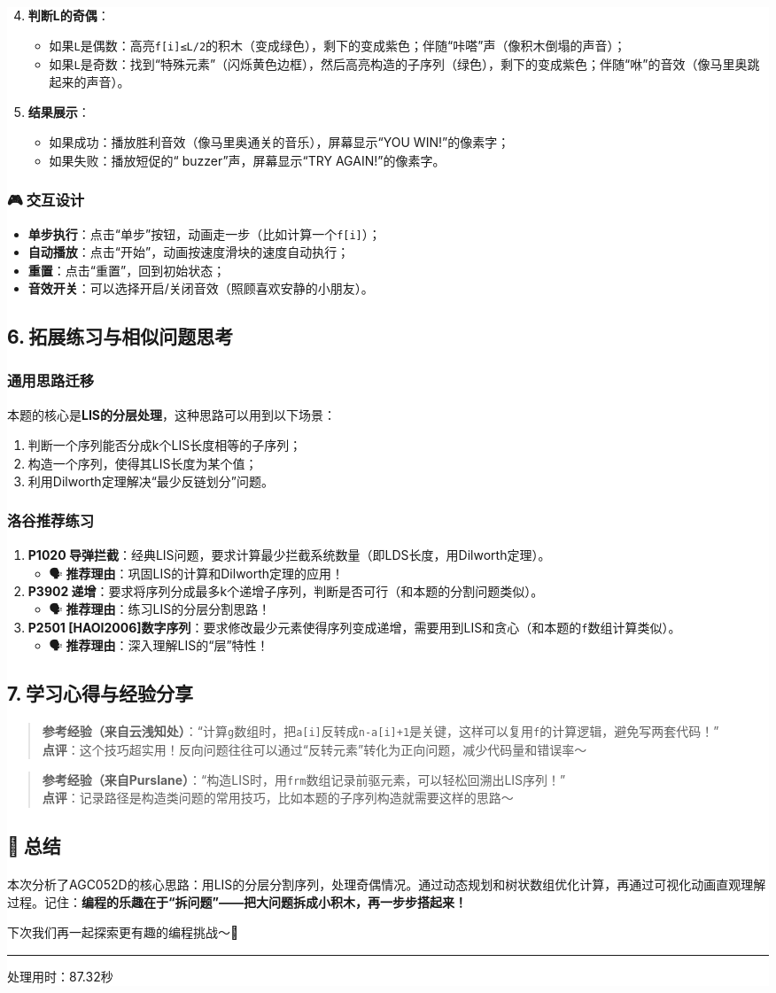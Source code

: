 4. **判断L的奇偶**：  
   - 如果`L`是偶数：高亮`f[i]≤L/2`的积木（变成绿色），剩下的变成紫色；伴随“咔嗒”声（像积木倒塌的声音）；  
   - 如果`L`是奇数：找到“特殊元素”（闪烁黄色边框），然后高亮构造的子序列（绿色），剩下的变成紫色；伴随“咻”的音效（像马里奥跳起来的声音）。  

5. **结果展示**：  
   - 如果成功：播放胜利音效（像马里奥通关的音乐），屏幕显示“YOU WIN!”的像素字；  
   - 如果失败：播放短促的“ buzzer”声，屏幕显示“TRY AGAIN!”的像素字。  

### 🎮 交互设计  
- **单步执行**：点击“单步”按钮，动画走一步（比如计算一个`f[i]`）；  
- **自动播放**：点击“开始”，动画按速度滑块的速度自动执行；  
- **重置**：点击“重置”，回到初始状态；  
- **音效开关**：可以选择开启/关闭音效（照顾喜欢安静的小朋友）。  


## 6. 拓展练习与相似问题思考  

### 通用思路迁移  
本题的核心是**LIS的分层处理**，这种思路可以用到以下场景：  
1. 判断一个序列能否分成k个LIS长度相等的子序列；  
2. 构造一个序列，使得其LIS长度为某个值；  
3. 利用Dilworth定理解决“最少反链划分”问题。  

### 洛谷推荐练习  
1. **P1020 导弹拦截**：经典LIS问题，要求计算最少拦截系统数量（即LDS长度，用Dilworth定理）。  
   - 🗣️ **推荐理由**：巩固LIS的计算和Dilworth定理的应用！  
2. **P3902 递增**：要求将序列分成最多k个递增子序列，判断是否可行（和本题的分割问题类似）。  
   - 🗣️ **推荐理由**：练习LIS的分层分割思路！  
3. **P2501 [HAOI2006]数字序列**：要求修改最少元素使得序列变成递增，需要用到LIS和贪心（和本题的`f`数组计算类似）。  
   - 🗣️ **推荐理由**：深入理解LIS的“层”特性！  


## 7. 学习心得与经验分享  

> **参考经验（来自云浅知处）**：“计算`g`数组时，把`a[i]`反转成`n-a[i]+1`是关键，这样可以复用`f`的计算逻辑，避免写两套代码！”  
> **点评**：这个技巧超实用！反向问题往往可以通过“反转元素”转化为正向问题，减少代码量和错误率～  

> **参考经验（来自Purslane）**：“构造LIS时，用`frm`数组记录前驱元素，可以轻松回溯出LIS序列！”  
> **点评**：记录路径是构造类问题的常用技巧，比如本题的子序列构造就需要这样的思路～  


## 🎉 总结  
本次分析了AGC052D的核心思路：用LIS的分层分割序列，处理奇偶情况。通过动态规划和树状数组优化计算，再通过可视化动画直观理解过程。记住：**编程的乐趣在于“拆问题”——把大问题拆成小积木，再一步步搭起来！**  

下次我们再一起探索更有趣的编程挑战～💪

---
处理用时：87.32秒